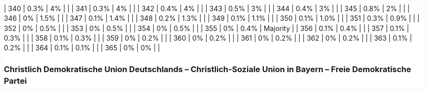 | 340 | 0.3% | 4% |  |
| 341 | 0.3% | 4% |  |
| 342 | 0.4% | 4% |  |
| 343 | 0.5% | 3% |  |
| 344 | 0.4% | 3% |  |
| 345 | 0.8% | 2% |  |
| 346 | 0% | 1.5% |  |
| 347 | 0.1% | 1.4% |  |
| 348 | 0.2% | 1.3% |  |
| 349 | 0.1% | 1.1% |  |
| 350 | 0.1% | 1.0% |  |
| 351 | 0.3% | 0.9% |  |
| 352 | 0% | 0.5% |  |
| 353 | 0% | 0.5% |  |
| 354 | 0% | 0.5% |  |
| 355 | 0% | 0.4% | Majority |
| 356 | 0.1% | 0.4% |  |
| 357 | 0.1% | 0.3% |  |
| 358 | 0.1% | 0.3% |  |
| 359 | 0% | 0.2% |  |
| 360 | 0% | 0.2% |  |
| 361 | 0% | 0.2% |  |
| 362 | 0% | 0.2% |  |
| 363 | 0.1% | 0.2% |  |
| 364 | 0.1% | 0.1% |  |
| 365 | 0% | 0% |  |

### Christlich Demokratische Union Deutschlands – Christlich-Soziale Union in Bayern – Freie Demokratische Partei
